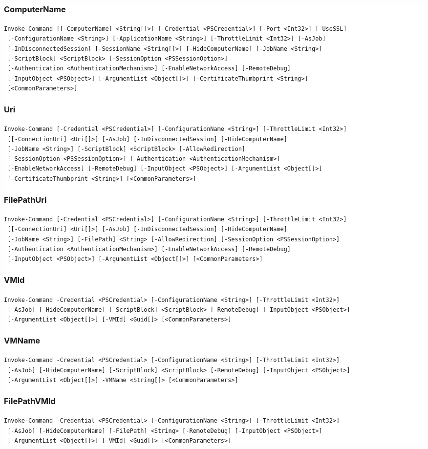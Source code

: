 ### ComputerName

```
Invoke-Command [[-ComputerName] <String[]>] [-Credential <PSCredential>] [-Port <Int32>] [-UseSSL]
 [-ConfigurationName <String>] [-ApplicationName <String>] [-ThrottleLimit <Int32>] [-AsJob]
 [-InDisconnectedSession] [-SessionName <String[]>] [-HideComputerName] [-JobName <String>]
 [-ScriptBlock] <ScriptBlock> [-SessionOption <PSSessionOption>]
 [-Authentication <AuthenticationMechanism>] [-EnableNetworkAccess] [-RemoteDebug]
 [-InputObject <PSObject>] [-ArgumentList <Object[]>] [-CertificateThumbprint <String>]
 [<CommonParameters>]
```

### Uri

```
Invoke-Command [-Credential <PSCredential>] [-ConfigurationName <String>] [-ThrottleLimit <Int32>]
 [[-ConnectionUri] <Uri[]>] [-AsJob] [-InDisconnectedSession] [-HideComputerName]
 [-JobName <String>] [-ScriptBlock] <ScriptBlock> [-AllowRedirection]
 [-SessionOption <PSSessionOption>] [-Authentication <AuthenticationMechanism>]
 [-EnableNetworkAccess] [-RemoteDebug] [-InputObject <PSObject>] [-ArgumentList <Object[]>]
 [-CertificateThumbprint <String>] [<CommonParameters>]
```

### FilePathUri

```
Invoke-Command [-Credential <PSCredential>] [-ConfigurationName <String>] [-ThrottleLimit <Int32>]
 [[-ConnectionUri] <Uri[]>] [-AsJob] [-InDisconnectedSession] [-HideComputerName]
 [-JobName <String>] [-FilePath] <String> [-AllowRedirection] [-SessionOption <PSSessionOption>]
 [-Authentication <AuthenticationMechanism>] [-EnableNetworkAccess] [-RemoteDebug]
 [-InputObject <PSObject>] [-ArgumentList <Object[]>] [<CommonParameters>]
```

### VMId

```
Invoke-Command -Credential <PSCredential> [-ConfigurationName <String>] [-ThrottleLimit <Int32>]
 [-AsJob] [-HideComputerName] [-ScriptBlock] <ScriptBlock> [-RemoteDebug] [-InputObject <PSObject>]
 [-ArgumentList <Object[]>] [-VMId] <Guid[]> [<CommonParameters>]
```

### VMName

```
Invoke-Command -Credential <PSCredential> [-ConfigurationName <String>] [-ThrottleLimit <Int32>]
 [-AsJob] [-HideComputerName] [-ScriptBlock] <ScriptBlock> [-RemoteDebug] [-InputObject <PSObject>]
 [-ArgumentList <Object[]>] -VMName <String[]> [<CommonParameters>]
```

### FilePathVMId

```
Invoke-Command -Credential <PSCredential> [-ConfigurationName <String>] [-ThrottleLimit <Int32>]
 [-AsJob] [-HideComputerName] [-FilePath] <String> [-RemoteDebug] [-InputObject <PSObject>]
 [-ArgumentList <Object[]>] [-VMId] <Guid[]> [<CommonParameters>]
```
